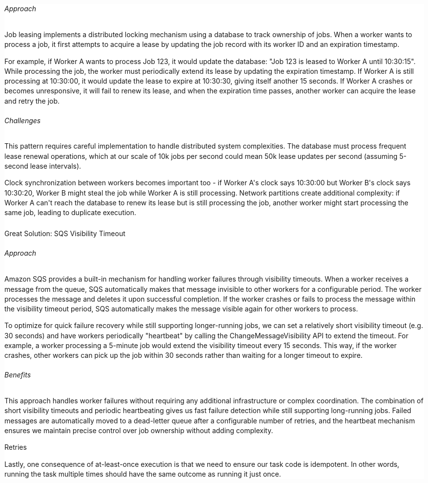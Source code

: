 ###### Approach

Job leasing implements a distributed locking mechanism using a database to track ownership of jobs. When a worker wants to process a job, it first attempts to acquire a lease by updating the job record with its worker ID and an expiration timestamp.

For example, if Worker A wants to process Job 123, it would update the database: "Job 123 is leased to Worker A until 10:30:15". While processing the job, the worker must periodically extend its lease by updating the expiration timestamp. If Worker A is still processing at 10:30:00, it would update the lease to expire at 10:30:30, giving itself another 15 seconds. If Worker A crashes or becomes unresponsive, it will fail to renew its lease, and when the expiration time passes, another worker can acquire the lease and retry the job.

###### Challenges

This pattern requires careful implementation to handle distributed system complexities. The database must process frequent lease renewal operations, which at our scale of 10k jobs per second could mean 50k lease updates per second (assuming 5-second lease intervals).

Clock synchronization between workers becomes important too - if Worker A's clock says 10:30:00 but Worker B's clock says 10:30:20, Worker B might steal the job while Worker A is still processing. Network partitions create additional complexity: if Worker A can't reach the database to renew its lease but is still processing the job, another worker might start processing the same job, leading to duplicate execution.

### 

Great Solution: SQS Visibility Timeout

###### Approach

Amazon SQS provides a built-in mechanism for handling worker failures through visibility timeouts. When a worker receives a message from the queue, SQS automatically makes that message invisible to other workers for a configurable period. The worker processes the message and deletes it upon successful completion. If the worker crashes or fails to process the message within the visibility timeout period, SQS automatically makes the message visible again for other workers to process.

To optimize for quick failure recovery while still supporting longer-running jobs, we can set a relatively short visibility timeout (e.g. 30 seconds) and have workers periodically "heartbeat" by calling the ChangeMessageVisibility API to extend the timeout. For example, a worker processing a 5-minute job would extend the visibility timeout every 15 seconds. This way, if the worker crashes, other workers can pick up the job within 30 seconds rather than waiting for a longer timeout to expire.

###### Benefits

This approach handles worker failures without requiring any additional infrastructure or complex coordination. The combination of short visibility timeouts and periodic heartbeating gives us fast failure detection while still supporting long-running jobs. Failed messages are automatically moved to a dead-letter queue after a configurable number of retries, and the heartbeat mechanism ensures we maintain precise control over job ownership without adding complexity.

Retries

Lastly, one consequence of at-least-once execution is that we need to ensure our task code is idempotent. In other words, running the task multiple times should have the same outcome as running it just once.
